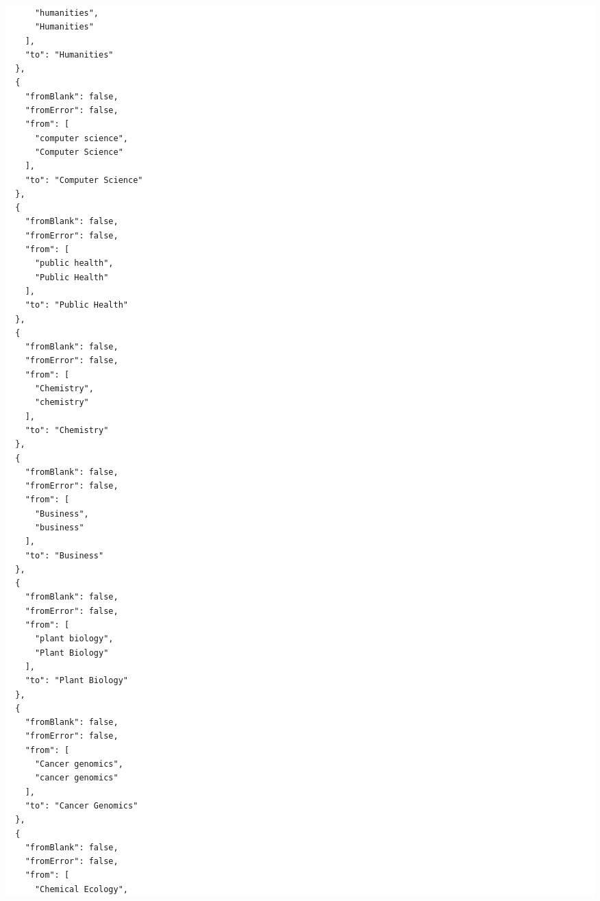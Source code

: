           "humanities",
          "Humanities"
        ],
        "to": "Humanities"
      },
      {
        "fromBlank": false,
        "fromError": false,
        "from": [
          "computer science",
          "Computer Science"
        ],
        "to": "Computer Science"
      },
      {
        "fromBlank": false,
        "fromError": false,
        "from": [
          "public health",
          "Public Health"
        ],
        "to": "Public Health"
      },
      {
        "fromBlank": false,
        "fromError": false,
        "from": [
          "Chemistry",
          "chemistry"
        ],
        "to": "Chemistry"
      },
      {
        "fromBlank": false,
        "fromError": false,
        "from": [
          "Business",
          "business"
        ],
        "to": "Business"
      },
      {
        "fromBlank": false,
        "fromError": false,
        "from": [
          "plant biology",
          "Plant Biology"
        ],
        "to": "Plant Biology"
      },
      {
        "fromBlank": false,
        "fromError": false,
        "from": [
          "Cancer genomics",
          "cancer genomics"
        ],
        "to": "Cancer Genomics"
      },
      {
        "fromBlank": false,
        "fromError": false,
        "from": [
          "Chemical Ecology",